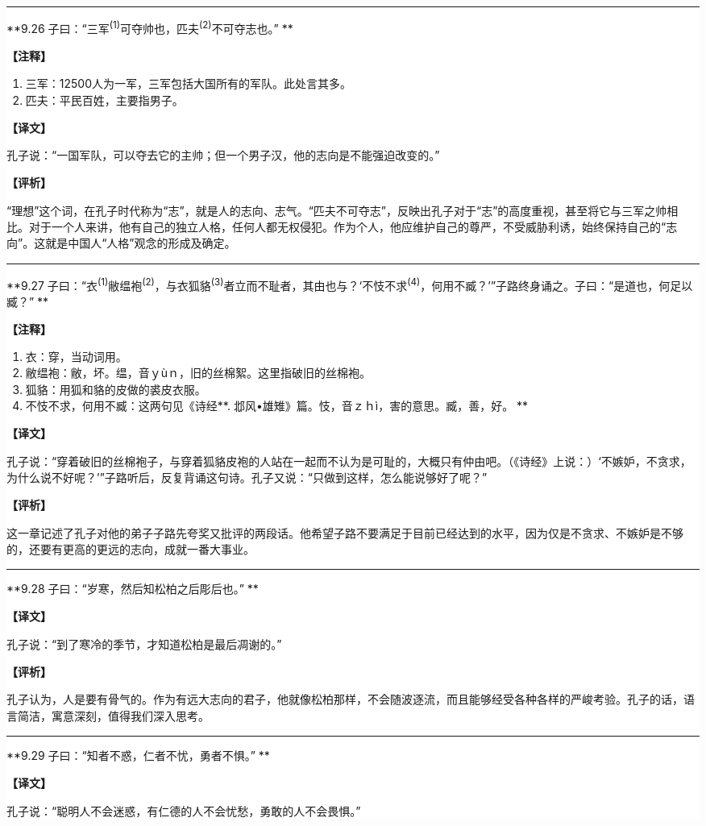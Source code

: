 --------

**9.26  子曰：“三军<sup>(1)</sup>可夺帅也，匹夫<sup>(2)</sup>不可夺志也。” **


**【注释】**
 
1. 三军：12500人为一军，三军包括大国所有的军队。此处言其多。       
2. 匹夫：平民百姓，主要指男子。       

**【译文】**
 
孔子说：“一国军队，可以夺去它的主帅；但一个男子汉，他的志向是不能强迫改变的。” 

**【评析】**
 
“理想”这个词，在孔子时代称为“志”，就是人的志向、志气。“匹夫不可夺志”，反映出孔子对于“志”的高度重视，甚至将它与三军之帅相比。对于一个人来讲，他有自己的独立人格，任何人都无权侵犯。作为个人，他应维护自己的尊严，不受威胁利诱，始终保持自己的“志向”。这就是中国人“人格”观念的形成及确定。 

--------

**9.27  子曰：“衣<sup>(1)</sup>敝缊袍<sup>(2)</sup>，与衣狐貉<sup>(3)</sup>者立而不耻者，其由也与？‘不忮不求<sup>(4)</sup>，何用不臧？’”子路终身诵之。子曰：“是道也，何足以臧？” **


**【注释】**
 
1. 衣：穿，当动词用。       
2. 敝缊袍：敝，坏。缊，音ｙùｎ，旧的丝棉絮。这里指破旧的丝棉袍。       
3. 狐貉：用狐和貉的皮做的裘皮衣服。       
4. 不忮不求，何用不臧：这两句见《诗经**. 邶风•雄雉》篇。忮，音ｚｈì，害的意思。臧，善，好。       **


**【译文】**
 
孔子说：“穿着破旧的丝棉袍子，与穿着狐貉皮袍的人站在一起而不认为是可耻的，大概只有仲由吧。（《诗经》上说：）‘不嫉妒，不贪求，为什么说不好呢？’”子路听后，反复背诵这句诗。孔子又说：“只做到这样，怎么能说够好了呢？” 

**【评析】**
 
这一章记述了孔子对他的弟子子路先夸奖又批评的两段话。他希望子路不要满足于目前已经达到的水平，因为仅是不贪求、不嫉妒是不够的，还要有更高的更远的志向，成就一番大事业。 

--------

**9.28  子曰：“岁寒，然后知松柏之后彫后也。” **


**【译文】**
 
孔子说：“到了寒冷的季节，才知道松柏是最后凋谢的。” 

**【评析】**
 
孔子认为，人是要有骨气的。作为有远大志向的君子，他就像松柏那样，不会随波逐流，而且能够经受各种各样的严峻考验。孔子的话，语言简洁，寓意深刻，值得我们深入思考。 

--------

**9.29  子曰：“知者不惑，仁者不忧，勇者不惧。” **


**【译文】**
 
孔子说：“聪明人不会迷惑，有仁德的人不会忧愁，勇敢的人不会畏惧。” 
